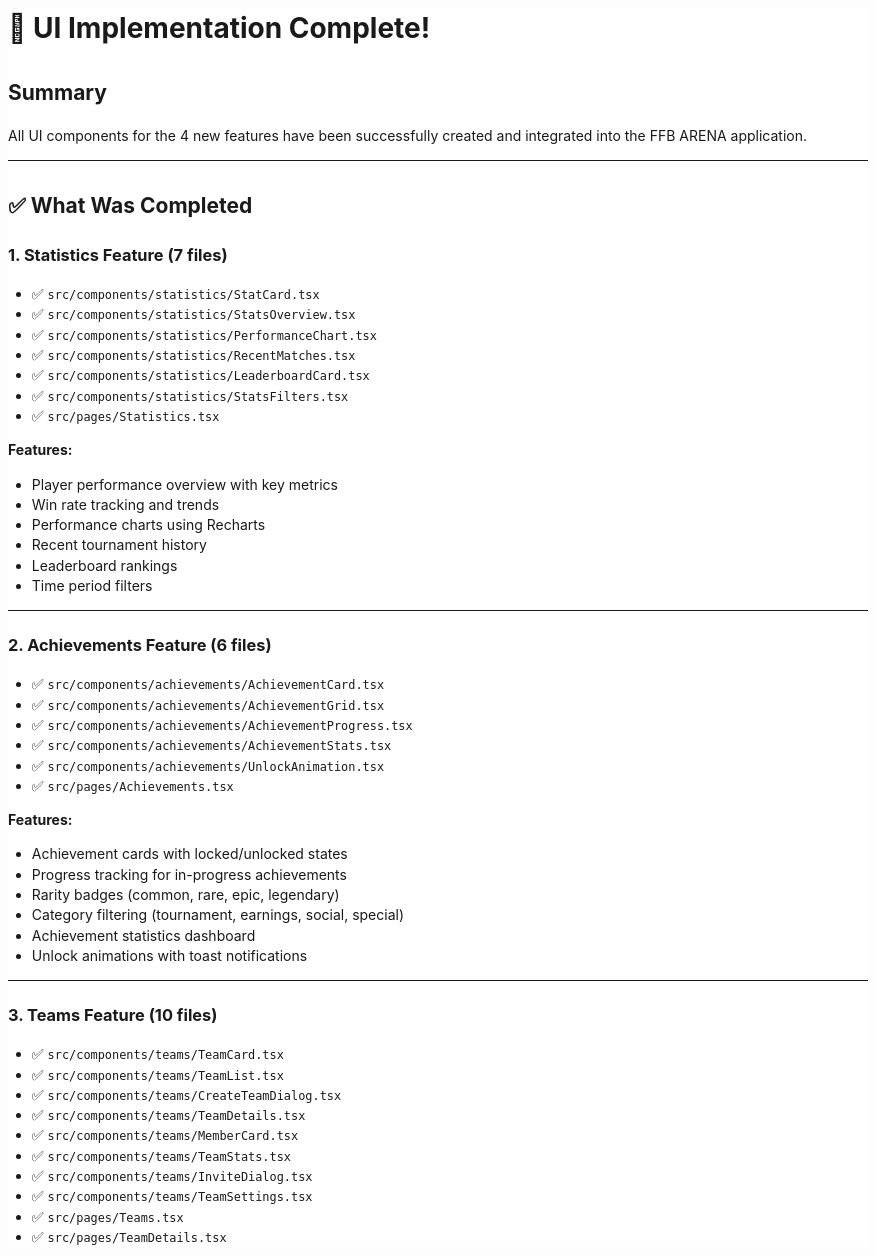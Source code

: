 # 🎉 UI Implementation Complete!

## Summary

All UI components for the 4 new features have been successfully created and integrated into the FFB ARENA application.

---

## ✅ What Was Completed

### 1. **Statistics Feature** (7 files)
- ✅ `src/components/statistics/StatCard.tsx`
- ✅ `src/components/statistics/StatsOverview.tsx`
- ✅ `src/components/statistics/PerformanceChart.tsx`
- ✅ `src/components/statistics/RecentMatches.tsx`
- ✅ `src/components/statistics/LeaderboardCard.tsx`
- ✅ `src/components/statistics/StatsFilters.tsx`
- ✅ `src/pages/Statistics.tsx`

**Features:**
- Player performance overview with key metrics
- Win rate tracking and trends
- Performance charts using Recharts
- Recent tournament history
- Leaderboard rankings
- Time period filters

---

### 2. **Achievements Feature** (6 files)
- ✅ `src/components/achievements/AchievementCard.tsx`
- ✅ `src/components/achievements/AchievementGrid.tsx`
- ✅ `src/components/achievements/AchievementProgress.tsx`
- ✅ `src/components/achievements/AchievementStats.tsx`
- ✅ `src/components/achievements/UnlockAnimation.tsx`
- ✅ `src/pages/Achievements.tsx`

**Features:**
- Achievement cards with locked/unlocked states
- Progress tracking for in-progress achievements
- Rarity badges (common, rare, epic, legendary)
- Category filtering (tournament, earnings, social, special)
- Achievement statistics dashboard
- Unlock animations with toast notifications

---

### 3. **Teams Feature** (10 files)
- ✅ `src/components/teams/TeamCard.tsx`
- ✅ `src/components/teams/TeamList.tsx`
- ✅ `src/components/teams/CreateTeamDialog.tsx`
- ✅ `src/components/teams/TeamDetails.tsx`
- ✅ `src/components/teams/MemberCard.tsx`
- ✅ `src/components/teams/TeamStats.tsx`
- ✅ `src/components/teams/InviteDialog.tsx`
- ✅ `src/components/teams/TeamSettings.tsx`
- ✅ `src/pages/Teams.tsx`
- ✅ `src/pages/TeamDetails.tsx`
